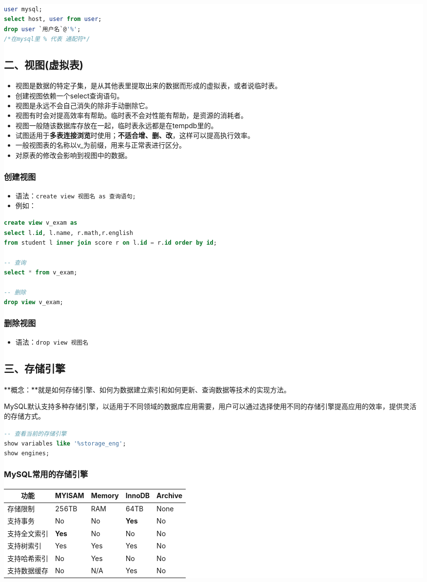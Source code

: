    ```sql
   user mysql;
   select host, user from user;
   drop user `用户名`@'%';
   /*在mysql里 % 代表 通配符*/
   ```

## 二、视图(虚拟表)

* 视图是数据的特定子集，是从其他表里提取出来的数据而形成的虚拟表，或者说临时表。
* 创建视图依赖一个select查询语句。
* 视图是永远不会自己消失的除非手动删除它。
* 视图有时会对提高效率有帮助。临时表不会对性能有帮助，是资源的消耗者。
* 视图一般随该数据库存放在一起，临时表永远都是在tempdb里的。
* 试图适用于**多表连接浏览**时使用；**不适合增、删、改**，这样可以提高执行效率。
* 一般视图表的名称以v_为前缀，用来与正常表进行区分。
* 对原表的修改会影响到视图中的数据。

### 创建视图

* 语法：`create view 视图名 as 查询语句;`
* 例如：

```sql
create view v_exam as
select l.id, l.name, r.math,r.english
from student l inner join score r on l.id = r.id order by id;

-- 查询
select * from v_exam;

-- 删除
drop view v_exam;
```

### 删除视图

* 语法：`drop view 视图名`

## 三、存储引擎

**概念：**就是如何存储引擎、如何为数据建立索引和如何更新、查询数据等技术的实现方法。

MySQL默认支持多种存储引擎，以适用于不同领域的数据库应用需要，用户可以通过选择使用不同的存储引擎提高应用的效率，提供灵活的存储方式。

```sql
-- 查看当前的存储引擎
show variables like '%storage_eng';
show engines;
```

### MySQL常用的存储引擎

| 功能         | MYISAM  | Memory | InnoDB  | Archive |
| ------------ | ------- | ------ | ------- | ------- |
| 存储限制     | 256TB   | RAM    | 64TB    | None    |
| 支持事务     | No      | No     | **Yes** | No      |
| 支持全文索引 | **Yes** | No     | No      | No      |
| 支持树索引   | Yes     | Yes    | Yes     | No      |
| 支持哈希索引 | No      | Yes    | No      | No      |
| 支持数据缓存 | No      | N/A    | Yes     | No      |